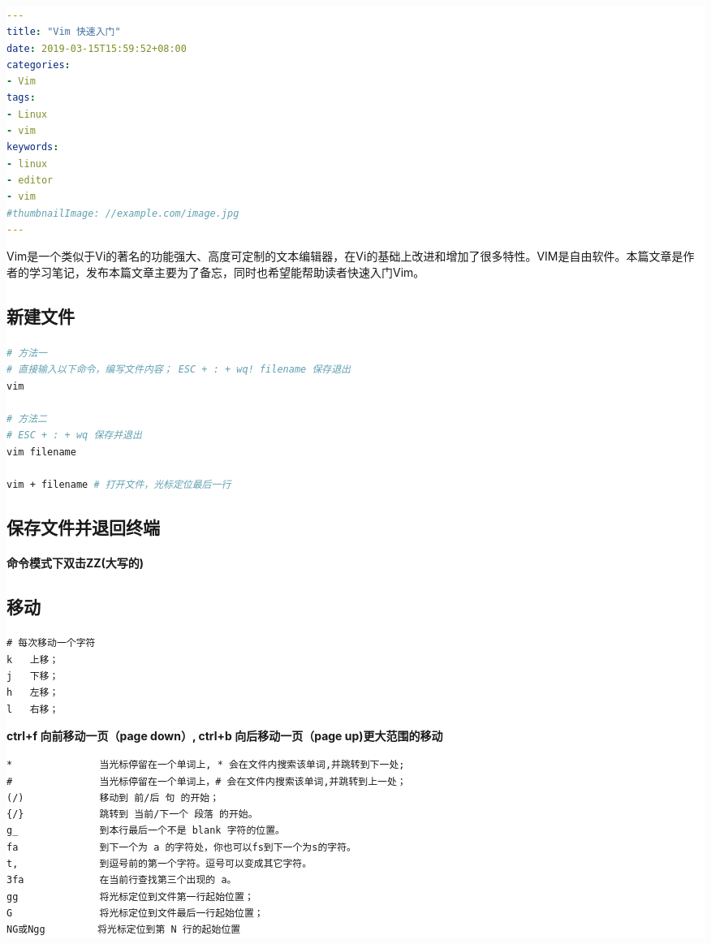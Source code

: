 ```yaml
---
title: "Vim 快速入门"
date: 2019-03-15T15:59:52+08:00
categories:
- Vim
tags:
- Linux
- vim
keywords:
- linux
- editor
- vim
#thumbnailImage: //example.com/image.jpg
---
```


Vim是一个类似于Vi的著名的功能强大、高度可定制的文本编辑器，在Vi的基础上改进和增加了很多特性。VIM是自由软件。本篇文章是作者的学习笔记，发布本篇文章主要为了备忘，同时也希望能帮助读者快速入门Vim。



## 新建文件

```bash
# 方法一
# 直接输入以下命令，编写文件内容； ESC + : + wq! filename 保存退出
vim

# 方法二
# ESC + : + wq 保存并退出
vim filename

vim + filename # 打开文件，光标定位最后一行
```

## 保存文件并退回终端

**命令模式下双击ZZ(大写的)**

## 移动 

```
# 每次移动一个字符
k	上移；
j	下移；
h  	左移；
l	右移；
```

**ctrl+f 向前移动一页（page down）, ctrl+b 向后移动一页（page up)更大范围的移动**

```txt
*               当光标停留在一个单词上, * 会在文件内搜索该单词,并跳转到下一处;
#               当光标停留在一个单词上，# 会在文件内搜索该单词,并跳转到上一处；
(/)             移动到 前/后 句 的开始；
{/}             跳转到 当前/下一个 段落 的开始。
g_              到本行最后一个不是 blank 字符的位置。
fa              到下一个为 a 的字符处，你也可以fs到下一个为s的字符。
t,              到逗号前的第一个字符。逗号可以变成其它字符。
3fa             在当前行查找第三个出现的 a。
gg              将光标定位到文件第一行起始位置；
G               将光标定位到文件最后一行起始位置；
NG或Ngg         将光标定位到第 N 行的起始位置
```